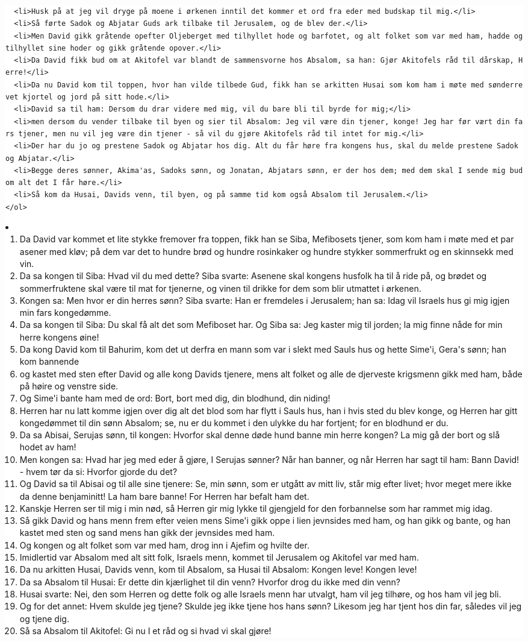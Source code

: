       <li>Husk på at jeg vil dryge på moene i ørkenen inntil det kommer et ord fra eder med budskap til mig.</li>
      <li>Så førte Sadok og Abjatar Guds ark tilbake til Jerusalem, og de blev der.</li>
      <li>Men David gikk gråtende opefter Oljeberget med tilhyllet hode og barfotet, og alt folket som var med ham, hadde og tilhyllet sine hoder og gikk gråtende opover.</li>
      <li>Da David fikk bud om at Akitofel var blandt de sammensvorne hos Absalom, sa han: Gjør Akitofels råd til dårskap, Herre!</li>
      <li>Da nu David kom til toppen, hvor han vilde tilbede Gud, fikk han se arkitten Husai som kom ham i møte med sønderrevet kjortel og jord på sitt hode.</li>
      <li>David sa til ham: Dersom du drar videre med mig, vil du bare bli til byrde for mig;</li>
      <li>men dersom du vender tilbake til byen og sier til Absalom: Jeg vil være din tjener, konge! Jeg har før vært din fars tjener, men nu vil jeg være din tjener - så vil du gjøre Akitofels råd til intet for mig.</li>
      <li>Der har du jo og prestene Sadok og Abjatar hos dig. Alt du får høre fra kongens hus, skal du melde prestene Sadok og Abjatar.</li>
      <li>Begge deres sønner, Akima'as, Sadoks sønn, og Jonatan, Abjatars sønn, er der hos dem; med dem skal I sende mig bud om alt det I får høre.</li>
      <li>Så kom da Husai, Davids venn, til byen, og på samme tid kom også Absalom til Jerusalem.</li>
    </ol>
  </li>
  <li>
    <ol>
      <li>Da David var kommet et lite stykke fremover fra toppen, fikk han se Siba, Mefibosets tjener, som kom ham i møte med et par asener med kløv; på dem var det to hundre brød og hundre rosinkaker og hundre stykker sommerfrukt og en skinnsekk med vin.</li>
      <li>Da sa kongen til Siba: Hvad vil du med dette? Siba svarte: Asenene skal kongens husfolk ha til å ride på, og brødet og sommerfruktene skal være til mat for tjenerne, og vinen til drikke for dem som blir utmattet i ørkenen.</li>
      <li>Kongen sa: Men hvor er din herres sønn? Siba svarte: Han er fremdeles i Jerusalem; han sa: Idag vil Israels hus gi mig igjen min fars kongedømme.</li>
      <li>Da sa kongen til Siba: Du skal få alt det som Mefiboset har. Og Siba sa: Jeg kaster mig til jorden; la mig finne nåde for min herre kongens øine!</li>
      <li>Da kong David kom til Bahurim, kom det ut derfra en mann som var i slekt med Sauls hus og hette Sime'i, Gera's sønn; han kom bannende</li>
      <li>og kastet med sten efter David og alle kong Davids tjenere, mens alt folket og alle de djerveste krigsmenn gikk med ham, både på høire og venstre side.</li>
      <li>Og Sime'i bante ham med de ord: Bort, bort med dig, din blodhund, din niding!</li>
      <li>Herren har nu latt komme igjen over dig alt det blod som har flytt i Sauls hus, han i hvis sted du blev konge, og Herren har gitt kongedømmet til din sønn Absalom; se, nu er du kommet i den ulykke du har fortjent; for en blodhund er du.</li>
      <li>Da sa Abisai, Serujas sønn, til kongen: Hvorfor skal denne døde hund banne min herre kongen? La mig gå der bort og slå hodet av ham!</li>
      <li>Men kongen sa: Hvad har jeg med eder å gjøre, I Serujas sønner? Når han banner, og når Herren har sagt til ham: Bann David! - hvem tør da si: Hvorfor gjorde du det?</li>
      <li>Og David sa til Abisai og til alle sine tjenere: Se, min sønn, som er utgått av mitt liv, står mig efter livet; hvor meget mere ikke da denne benjaminitt! La ham bare banne! For Herren har befalt ham det.</li>
      <li>Kanskje Herren ser til mig i min nød, så Herren gir mig lykke til gjengjeld for den forbannelse som har rammet mig idag.</li>
      <li>Så gikk David og hans menn frem efter veien mens Sime'i gikk oppe i lien jevnsides med ham, og han gikk og bante, og han kastet med sten og sand mens han gikk der jevnsides med ham.</li>
      <li>Og kongen og alt folket som var med ham, drog inn i Ajefim og hvilte der.</li>
      <li>Imidlertid var Absalom med alt sitt folk, Israels menn, kommet til Jerusalem og Akitofel var med ham.</li>
      <li>Da nu arkitten Husai, Davids venn, kom til Absalom, sa Husai til Absalom: Kongen leve! Kongen leve!</li>
      <li>Da sa Absalom til Husai: Er dette din kjærlighet til din venn? Hvorfor drog du ikke med din venn?</li>
      <li>Husai svarte: Nei, den som Herren og dette folk og alle Israels menn har utvalgt, ham vil jeg tilhøre, og hos ham vil jeg bli.</li>
      <li>Og for det annet: Hvem skulde jeg tjene? Skulde jeg ikke tjene hos hans sønn? Likesom jeg har tjent hos din far, således vil jeg og tjene dig.</li>
      <li>Så sa Absalom til Akitofel: Gi nu I et råd og si hvad vi skal gjøre!</li>